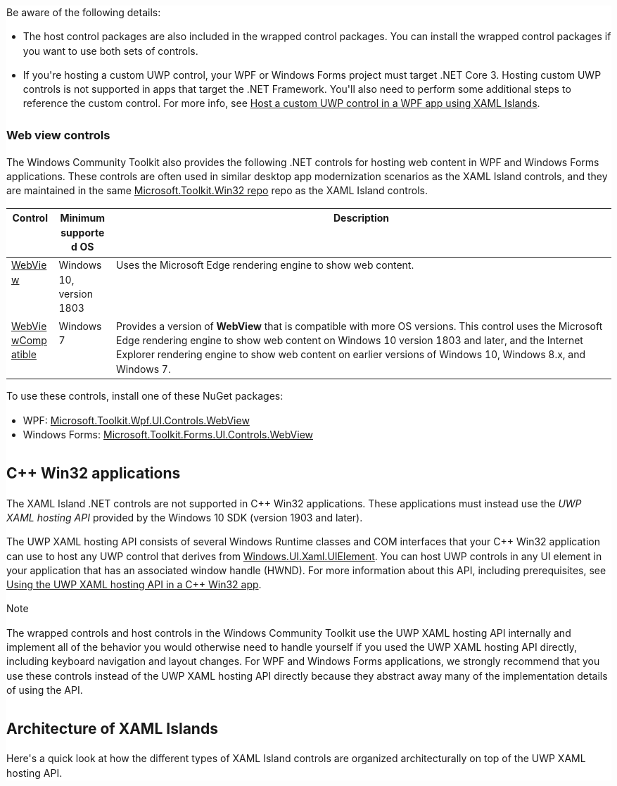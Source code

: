 Be aware of the following details:

* The host control packages are also included in the wrapped control packages. You can install the wrapped control packages if you want to use both sets of controls.

* If you're hosting a custom UWP control, your WPF or Windows Forms project must target .NET Core 3. Hosting custom UWP controls is not supported in apps that target the .NET Framework. You'll also need to perform some additional steps to reference the custom control. For more info, see [Host a custom UWP control in a WPF app using XAML Islands](host-custom-control-with-xaml-islands.md).

### Web view controls

The Windows Community Toolkit also provides the following .NET controls for hosting web content in WPF and Windows Forms applications. These controls are often used in similar desktop app modernization scenarios as the XAML Island controls, and they are maintained in the same [Microsoft.Toolkit.Win32 repo](https://github.com/windows-toolkit/Microsoft.Toolkit.Win32) repo as the XAML Island controls.

| Control | Minimum supported OS | Description |
|-----------------|-------------------------------|-------------|
| [WebView](https://docs.microsoft.com/windows/communitytoolkit/controls/wpf-winforms/webview) | Windows 10, version 1803 | Uses the Microsoft Edge rendering engine to show web content. |
| [WebViewCompatible](https://docs.microsoft.com/windows/communitytoolkit/controls/wpf-winforms/webviewcompatible) | Windows 7 | Provides a version of **WebView** that is compatible with more OS versions. This control uses the Microsoft Edge rendering engine to show web content on Windows 10 version 1803 and later, and the Internet Explorer rendering engine to show web content on earlier versions of Windows 10, Windows 8.x, and Windows 7. |

To use these controls, install one of these NuGet packages:

* WPF: [Microsoft.Toolkit.Wpf.UI.Controls.WebView](https://www.nuget.org/packages/Microsoft.Toolkit.Wpf.UI.Controls.WebView)
* Windows Forms: [Microsoft.Toolkit.Forms.UI.Controls.WebView](https://www.nuget.org/packages/Microsoft.Toolkit.Forms.UI.Controls.WebView)

## C++ Win32 applications

The XAML Island .NET controls are not supported in C++ Win32 applications. These applications must instead use the *UWP XAML hosting API* provided by the Windows 10 SDK (version 1903 and later).

The UWP XAML hosting API consists of several Windows Runtime classes and COM interfaces that your C++ Win32 application can use to host any UWP control that derives from [Windows.UI.Xaml.UIElement](https://docs.microsoft.com/uwp/api/windows.ui.xaml.uielement). You can host UWP controls in any UI element in your application that has an associated window handle (HWND). For more information about this API, including prerequisites, see [Using the UWP XAML hosting API in a C++ Win32 app](using-the-xaml-hosting-api.md).

> [!NOTE]
> The wrapped controls and host controls in the Windows Community Toolkit use the UWP XAML hosting API internally and implement all of the behavior you would otherwise need to handle yourself if you used the UWP XAML hosting API directly, including keyboard navigation and layout changes. For WPF and Windows Forms applications, we strongly recommend that you use these controls instead of the UWP XAML hosting API directly because they abstract away many of the implementation details of using the API.

## Architecture of XAML Islands

Here's a quick look at how the different types of XAML Island controls are organized architecturally on top of the UWP XAML hosting API.
